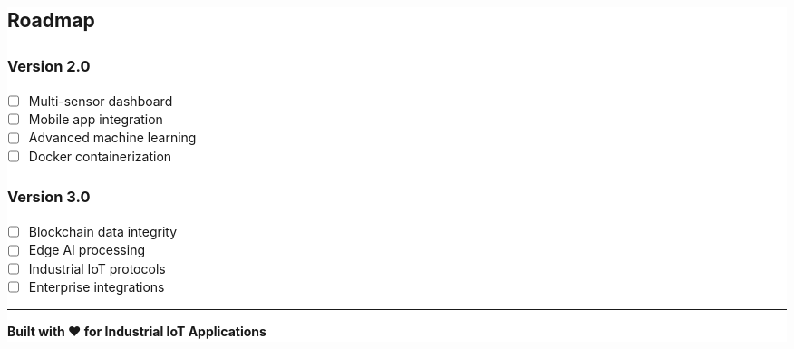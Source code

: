 ## Roadmap

### Version 2.0
- [ ] Multi-sensor dashboard
- [ ] Mobile app integration
- [ ] Advanced machine learning
- [ ] Docker containerization

### Version 3.0
- [ ] Blockchain data integrity
- [ ] Edge AI processing
- [ ] Industrial IoT protocols
- [ ] Enterprise integrations

---

**Built with ❤️ for Industrial IoT Applications**